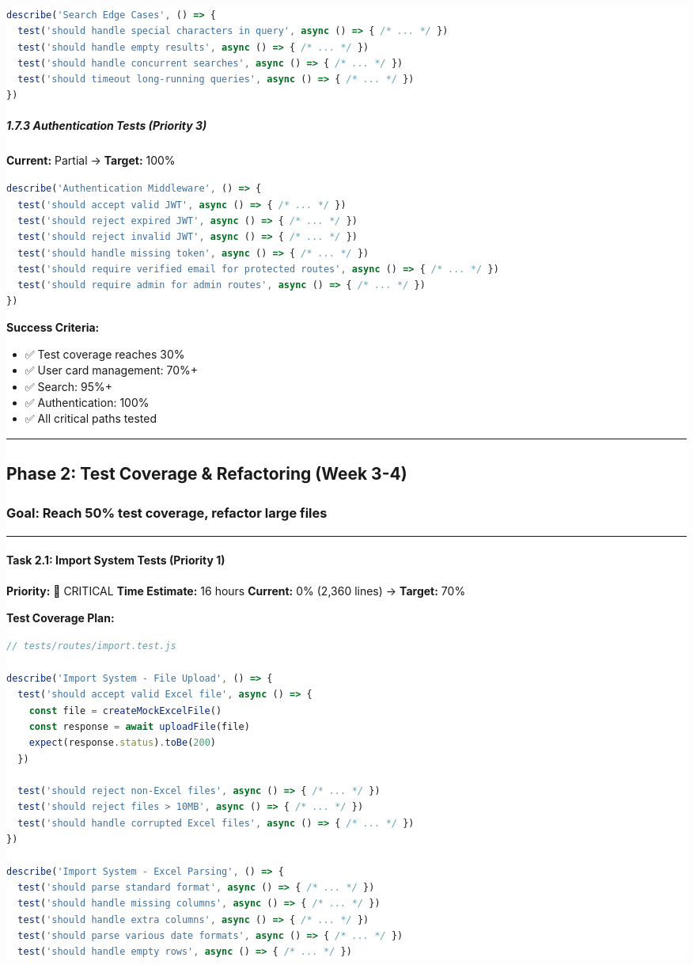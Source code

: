 ```javascript
describe('Search Edge Cases', () => {
  test('should handle special characters in query', async () => { /* ... */ })
  test('should handle empty results', async () => { /* ... */ })
  test('should handle concurrent searches', async () => { /* ... */ })
  test('should timeout long-running queries', async () => { /* ... */ })
})
```

##### 1.7.3 Authentication Tests (Priority 3)
**Current:** Partial → **Target:** 100%

```javascript
describe('Authentication Middleware', () => {
  test('should accept valid JWT', async () => { /* ... */ })
  test('should reject expired JWT', async () => { /* ... */ })
  test('should reject invalid JWT', async () => { /* ... */ })
  test('should handle missing token', async () => { /* ... */ })
  test('should require verified email for protected routes', async () => { /* ... */ })
  test('should require admin for admin routes', async () => { /* ... */ })
})
```

**Success Criteria:**
- ✅ Test coverage reaches 30%
- ✅ User card management: 70%+
- ✅ Search: 95%+
- ✅ Authentication: 100%
- ✅ All critical paths tested

---

## Phase 2: Test Coverage & Refactoring (Week 3-4)

### Goal: Reach 50% test coverage, refactor large files

---

#### Task 2.1: Import System Tests (Priority 1)
**Priority:** 🔴 CRITICAL
**Time Estimate:** 16 hours
**Current:** 0% (2,360 lines) → **Target:** 70%

**Test Coverage Plan:**

```javascript
// tests/routes/import.test.js

describe('Import System - File Upload', () => {
  test('should accept valid Excel file', async () => {
    const file = createMockExcelFile()
    const response = await uploadFile(file)
    expect(response.status).toBe(200)
  })

  test('should reject non-Excel files', async () => { /* ... */ })
  test('should reject files > 10MB', async () => { /* ... */ })
  test('should handle corrupted Excel files', async () => { /* ... */ })
})

describe('Import System - Excel Parsing', () => {
  test('should parse standard format', async () => { /* ... */ })
  test('should handle missing columns', async () => { /* ... */ })
  test('should handle extra columns', async () => { /* ... */ })
  test('should parse various date formats', async () => { /* ... */ })
  test('should handle empty rows', async () => { /* ... */ })
```